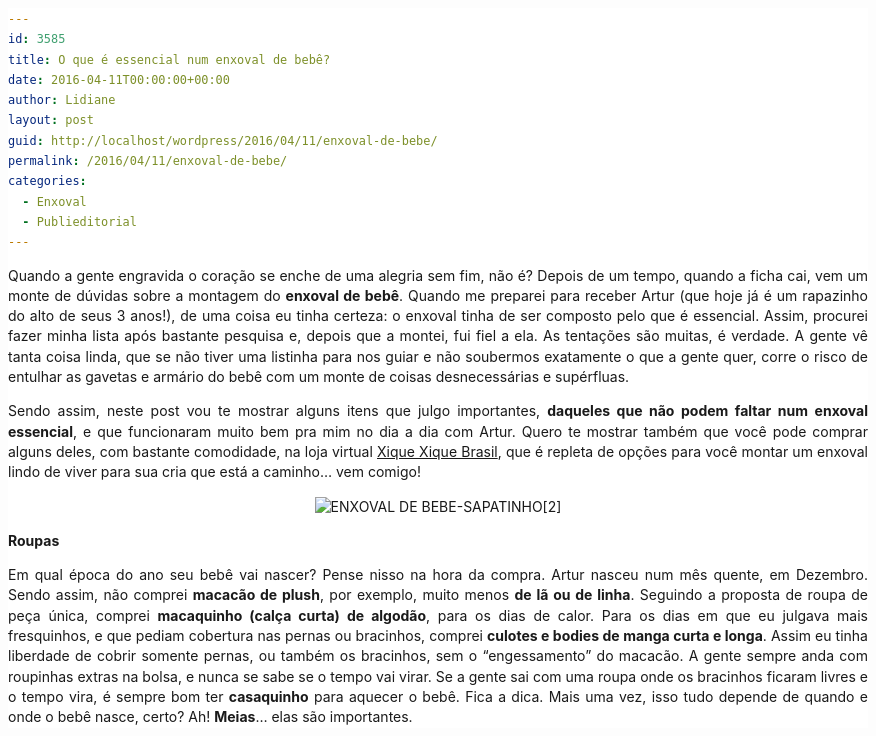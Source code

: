 ```yaml
---
id: 3585
title: O que é essencial num enxoval de bebê?
date: 2016-04-11T00:00:00+00:00
author: Lidiane
layout: post
guid: http://localhost/wordpress/2016/04/11/enxoval-de-bebe/
permalink: /2016/04/11/enxoval-de-bebe/
categories:
  - Enxoval
  - Publieditorial
---
```

<p align="justify">
  Quando a gente engravida o coração se enche de uma alegria sem fim, não é? Depois de um tempo, quando a ficha cai, vem um monte de dúvidas sobre a montagem do <strong>enxoval de bebê</strong>. Quando me preparei para receber Artur (que hoje já é um rapazinho do alto de seus 3 anos!), de uma coisa eu tinha certeza: o enxoval tinha de ser composto pelo que é essencial. Assim, procurei fazer minha lista após bastante pesquisa e, depois que a montei, fui fiel a ela. As tentações são muitas, é verdade. A gente vê tanta coisa linda, que se não tiver uma listinha para nos guiar e não soubermos exatamente o que a gente quer, corre o risco de entulhar as gavetas e armário do bebê com um monte de coisas desnecessárias e supérfluas.
</p>

<p align="justify">
  Sendo assim, neste post vou te mostrar alguns itens que julgo importantes, <strong>daqueles que não podem faltar num enxoval essencial</strong>, e que funcionaram muito bem pra mim no dia a dia com Artur. Quero te mostrar também que você pode comprar alguns deles, com bastante comodidade, na loja virtual <a href="http://bit.ly/xxbtrololo" target="_blank">Xique Xique Brasil</a>, que é repleta de opções para você montar um enxoval lindo de viver para sua cria que está a caminho… vem comigo!
</p>

<p align="center">
  <img class="alignnone size-full wp-image-12348" src="http://www.trololodemulher.com.br/blog/wp-content/uploads/2016/04/ENXOVAL-DE-BEBE-SAPATINHO2.jpg" alt="ENXOVAL DE BEBE-SAPATINHO[2]" width="642" height="640" />
</p>

<p align="justify">
  <strong>Roupas</strong>
</p>

<p align="justify">
  Em qual época do ano seu bebê vai nascer? Pense nisso na hora da compra. Artur nasceu num mês quente, em Dezembro. Sendo assim, não comprei <strong>macacão de plush</strong>, por exemplo, muito menos <strong>de lã ou de linha</strong>. Seguindo a proposta de roupa de peça única, comprei <strong>macaquinho (calça curta) de algodão</strong>, para os dias de calor. Para os dias em que eu julgava mais fresquinhos, e que pediam cobertura nas pernas ou bracinhos, comprei <strong>culotes e bodies de manga curta e longa</strong>. Assim eu tinha liberdade de cobrir somente pernas, ou também os bracinhos, sem o “engessamento” do macacão. A gente sempre anda com roupinhas extras na bolsa, e nunca se sabe se o tempo vai virar. Se a gente sai com uma roupa onde os bracinhos ficaram livres e o tempo vira, é sempre bom ter <strong>casaquinho</strong> para aquecer o bebê. Fica a dica. Mais uma vez, isso tudo depende de quando e onde o bebê nasce, certo? Ah! <strong>Meias</strong>… elas são importantes.
</p>
